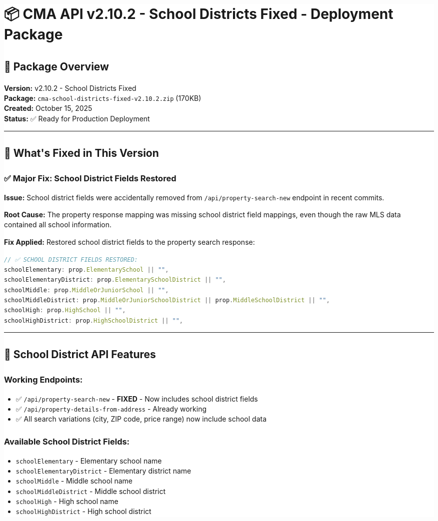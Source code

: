 # 📦 CMA API v2.10.2 - School Districts Fixed - Deployment Package

## 🎯 **Package Overview**

**Version:** v2.10.2 - School Districts Fixed  
**Package:** `cma-school-districts-fixed-v2.10.2.zip` (170KB)  
**Created:** October 15, 2025  
**Status:** ✅ Ready for Production Deployment

---

## 🔧 **What's Fixed in This Version**

### ✅ **Major Fix: School District Fields Restored**

**Issue:** School district fields were accidentally removed from `/api/property-search-new` endpoint in recent commits.

**Root Cause:** The property response mapping was missing school district field mappings, even though the raw MLS data contained all school information.

**Fix Applied:** Restored school district fields to the property search response:

```javascript
// ✅ SCHOOL DISTRICT FIELDS RESTORED:
schoolElementary: prop.ElementarySchool || "",
schoolElementaryDistrict: prop.ElementarySchoolDistrict || "",
schoolMiddle: prop.MiddleOrJuniorSchool || "",
schoolMiddleDistrict: prop.MiddleOrJuniorSchoolDistrict || prop.MiddleSchoolDistrict || "",
schoolHigh: prop.HighSchool || "",
schoolHighDistrict: prop.HighSchoolDistrict || "",
```

---

## 🏫 **School District API Features**

### **Working Endpoints:**

- ✅ `/api/property-search-new` - **FIXED** - Now includes school district fields
- ✅ `/api/property-details-from-address` - Already working
- ✅ All search variations (city, ZIP code, price range) now include school data

### **Available School District Fields:**

- `schoolElementary` - Elementary school name
- `schoolElementaryDistrict` - Elementary district name
- `schoolMiddle` - Middle school name
- `schoolMiddleDistrict` - Middle school district
- `schoolHigh` - High school name
- `schoolHighDistrict` - High school district
